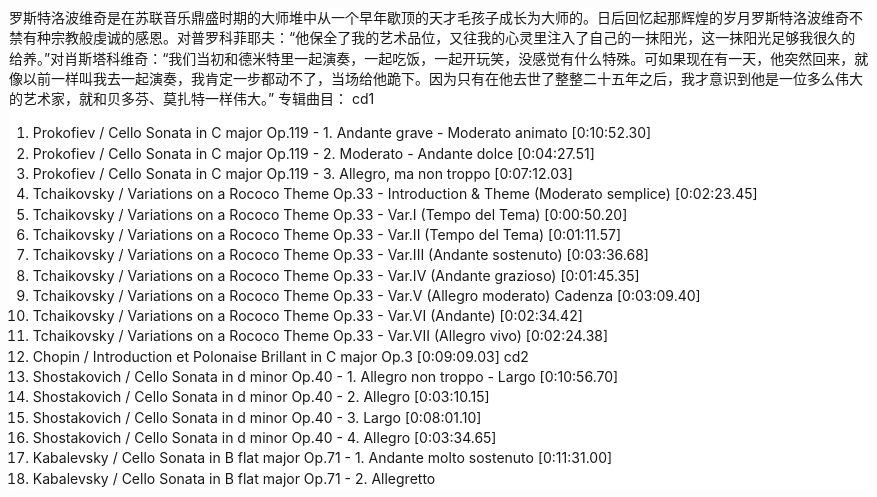 罗斯特洛波维奇是在苏联音乐鼎盛时期的大师堆中从一个早年歇顶的天才毛孩子成长为大师的。日后回忆起那辉煌的岁月罗斯特洛波维奇不禁有种宗教般虔诚的感恩。对普罗科菲耶夫：“他保全了我的艺术品位，又往我的心灵里注入了自己的一抹阳光，这一抹阳光足够我很久的给养。”对肖斯塔科维奇：“我们当初和德米特里一起演奏，一起吃饭，一起开玩笑，没感觉有什么特殊。可如果现在有一天，他突然回来，就像以前一样叫我去一起演奏，我肯定一步都动不了，当场给他跪下。因为只有在他去世了整整二十五年之后，我才意识到他是一位多么伟大的艺术家，就和贝多芬、莫扎特一样伟大。”
专辑曲目：
cd1
01. Prokofiev / Cello Sonata in
C major Op.119 - 1. Andante grave - Moderato
animato
[0:10:52.30]
02. Prokofiev / Cello Sonata in
C major Op.119 - 2. Moderato - Andante dolce
[0:04:27.51]
03. Prokofiev / Cello Sonata in
C major Op.119 - 3. Allegro, ma non troppo
[0:07:12.03]
04. Tchaikovsky / Variations on
a Rococo Theme Op.33 - Introduction & Theme (Moderato
semplice)
[0:02:23.45]
05. Tchaikovsky / Variations on
a Rococo Theme Op.33 - Var.I (Tempo del Tema)
[0:00:50.20]
06. Tchaikovsky / Variations on
a Rococo Theme Op.33 - Var.II (Tempo del Tema)
[0:01:11.57]
07. Tchaikovsky / Variations on
a Rococo Theme Op.33 - Var.III (Andante
sostenuto)
[0:03:36.68]
08. Tchaikovsky / Variations on
a Rococo Theme Op.33 - Var.IV (Andante grazioso)
[0:01:45.35]
09. Tchaikovsky / Variations on
a Rococo Theme Op.33 - Var.V (Allegro moderato)
Cadenza
[0:03:09.40]
10. Tchaikovsky / Variations on
a Rococo Theme Op.33 - Var.VI (Andante)
[0:02:34.42]
11. Tchaikovsky / Variations on
a Rococo Theme Op.33 - Var.VII (Allegro vivo)
[0:02:24.38]
12. Chopin / Introduction et
Polonaise Brillant in C major Op.3
[0:09:09.03]
cd2
01. Shostakovich / Cello Sonata
in d minor Op.40 - 1. Allegro non troppo - Largo
[0:10:56.70]
02. Shostakovich / Cello Sonata
in d minor Op.40 - 2. Allegro
[0:03:10.15]
03. Shostakovich / Cello Sonata
in d minor Op.40 - 3. Largo
[0:08:01.10]
04. Shostakovich / Cello Sonata
in d minor Op.40 - 4. Allegro
[0:03:34.65]
05. Kabalevsky / Cello Sonata
in B flat major Op.71 - 1. Andante molto
sostenuto
[0:11:31.00]
06. Kabalevsky / Cello Sonata
in B flat major Op.71 - 2. Allegretto